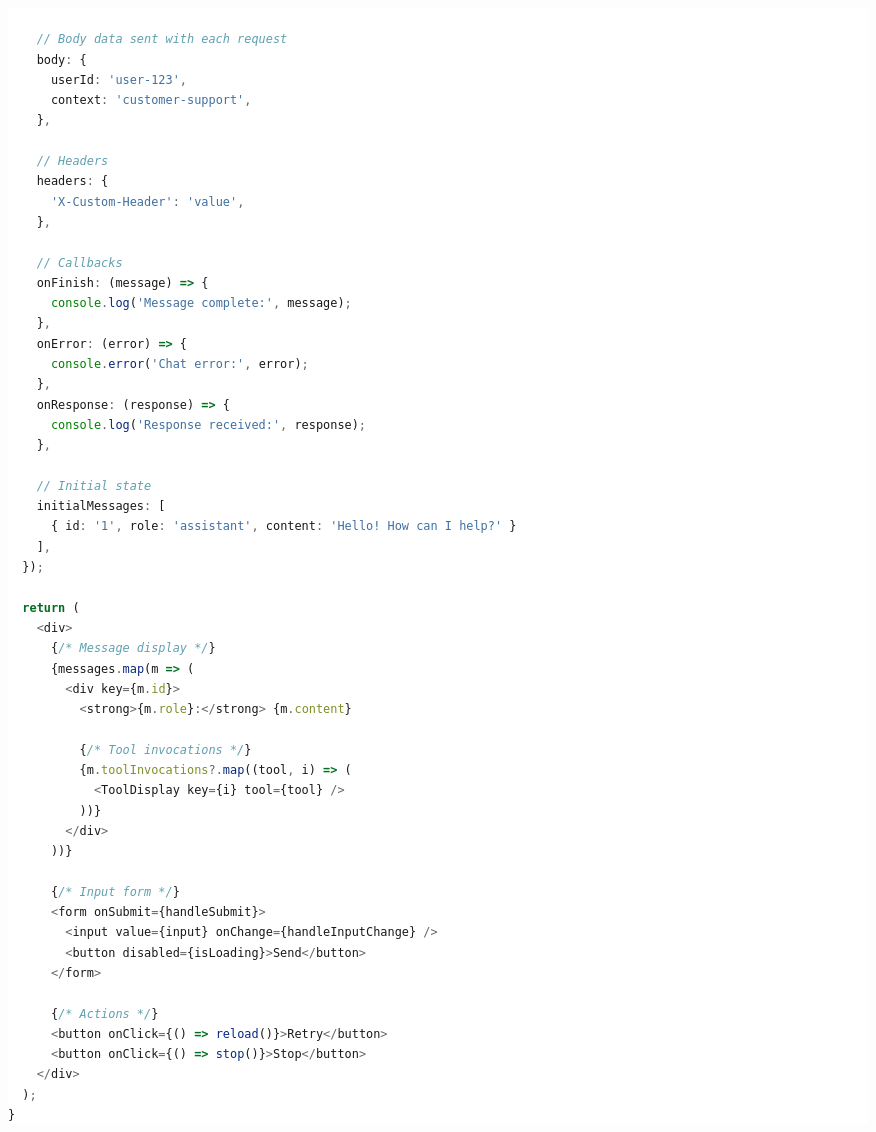 ```typescript
    
    // Body data sent with each request
    body: {
      userId: 'user-123',
      context: 'customer-support',
    },
    
    // Headers
    headers: {
      'X-Custom-Header': 'value',
    },
    
    // Callbacks
    onFinish: (message) => {
      console.log('Message complete:', message);
    },
    onError: (error) => {
      console.error('Chat error:', error);
    },
    onResponse: (response) => {
      console.log('Response received:', response);
    },
    
    // Initial state
    initialMessages: [
      { id: '1', role: 'assistant', content: 'Hello! How can I help?' }
    ],
  });

  return (
    <div>
      {/* Message display */}
      {messages.map(m => (
        <div key={m.id}>
          <strong>{m.role}:</strong> {m.content}
          
          {/* Tool invocations */}
          {m.toolInvocations?.map((tool, i) => (
            <ToolDisplay key={i} tool={tool} />
          ))}
        </div>
      ))}
      
      {/* Input form */}
      <form onSubmit={handleSubmit}>
        <input value={input} onChange={handleInputChange} />
        <button disabled={isLoading}>Send</button>
      </form>
      
      {/* Actions */}
      <button onClick={() => reload()}>Retry</button>
      <button onClick={() => stop()}>Stop</button>
    </div>
  );
}
```
